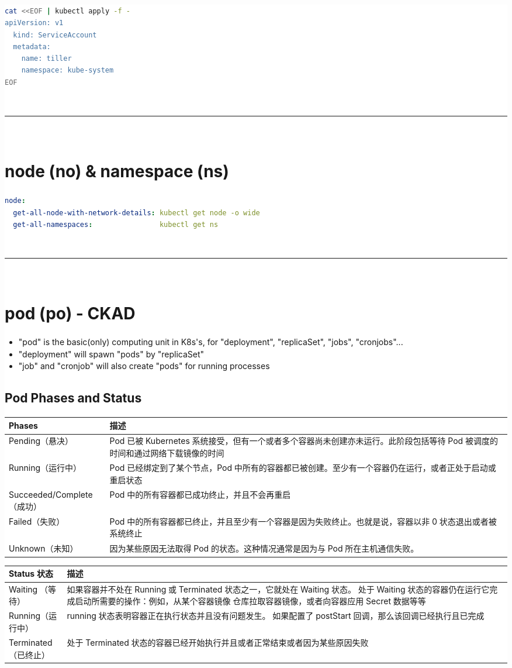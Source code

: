 ```sh
cat <<EOF | kubectl apply -f -
apiVersion: v1
  kind: ServiceAccount
  metadata:
    name: tiller
    namespace: kube-system
EOF
```

<br/>

---

<br/>

# node (no) & namespace (ns)

```yaml
node:
  get-all-node-with-network-details: kubectl get node -o wide
  get-all-namespaces:                kubectl get ns
```

<br/>

---

<br/>

# pod (po) - CKAD

- "pod" is the basic(only) computing unit in K8s's, for "deployment", "replicaSet", "jobs", "cronjobs"...
- "deployment" will spawn "pods" by "replicaSet"
- "job" and "cronjob" will also create "pods" for running processes

## Pod Phases and Status

| Phases                     | 描述                                                                                                                        |
| :------------------------- | :-------------------------------------------------------------------------------------------------------------------------- |
| Pending（悬决）            | Pod 已被 Kubernetes 系统接受，但有一个或者多个容器尚未创建亦未运行。此阶段包括等待 Pod 被调度的时间和通过网络下载镜像的时间 |
| Running（运行中）          | Pod 已经绑定到了某个节点，Pod 中所有的容器都已被创建。至少有一个容器仍在运行，或者正处于启动或重启状态                      |
| Succeeded/Complete（成功） | Pod 中的所有容器都已成功终止，并且不会再重启                                                                                |
| Failed（失败）             | Pod 中的所有容器都已终止，并且至少有一个容器是因为失败终止。也就是说，容器以非 0 状态退出或者被系统终止                     |
| Unknown（未知）            | 因为某些原因无法取得 Pod 的状态。这种情况通常是因为与 Pod 所在主机通信失败。                                                |

| Status 状态          | 描述                                                                                                                                                                                                  |
| :------------------- | :---------------------------------------------------------------------------------------------------------------------------------------------------------------------------------------------------- |
| Waiting （等待）     | 如果容器并不处在 Running 或 Terminated 状态之一，它就处在 Waiting 状态。 处于 Waiting 状态的容器仍在运行它完成启动所需要的操作：例如，从某个容器镜像 仓库拉取容器镜像，或者向容器应用 Secret 数据等等 |
| Running（运行中）    | running 状态表明容器正在执行状态并且没有问题发生。 如果配置了 postStart 回调，那么该回调已经执行且已完成                                                                                              |
| Terminated（已终止） | 处于 Terminated 状态的容器已经开始执行并且或者正常结束或者因为某些原因失败                                                                                                                            |
